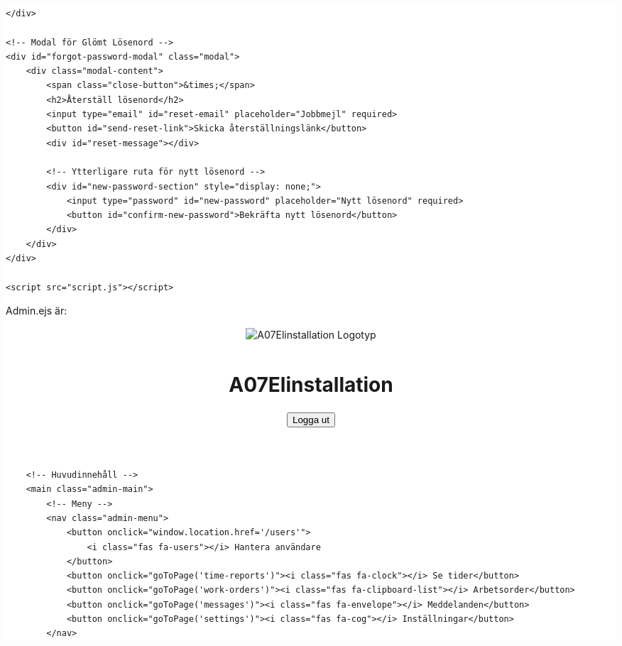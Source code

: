         
    </div>

    <!-- Modal för Glömt Lösenord -->
    <div id="forgot-password-modal" class="modal">
        <div class="modal-content">
            <span class="close-button">&times;</span>
            <h2>Återställ lösenord</h2>
            <input type="email" id="reset-email" placeholder="Jobbmejl" required>
            <button id="send-reset-link">Skicka återställningslänk</button>
            <div id="reset-message"></div>

            <!-- Ytterligare ruta för nytt lösenord -->
            <div id="new-password-section" style="display: none;">
                <input type="password" id="new-password" placeholder="Nytt lösenord" required>
                <button id="confirm-new-password">Bekräfta nytt lösenord</button>
            </div>
        </div>
    </div>

    <script src="script.js"></script>
</body>
</html>

Admin.ejs är:
<!DOCTYPE html>
<html lang="sv">
<head>
    <meta charset="UTF-8">
    <meta name="viewport" content="width=device-width, initial-scale=1.0">
    <title>A07Elinstallation - Administration</title>
    <link rel="stylesheet" href="/admin.css">
    <link rel="stylesheet" href="https://cdnjs.cloudflare.com/ajax/libs/font-awesome/6.0.0/css/all.min.css" integrity="sha512-9usAa10IRO0HhonpyAIVpjrylPvoDwiPUiKdWk5t3PyolY1cOd4DSE0Ga+ri4AuTroPR5aQvXU9xC6qOPnzFeg==" crossorigin="anonymous" referrerpolicy="no-referrer" />
</head>
<body>
    <div class="admin-container">
        <!-- Sidhuvud -->
        <header class="admin-header">
            <div class="logo-container">
                <img src="logo.png" alt="A07Elinstallation Logotyp" class="logo">
            </div>
            <h1>A07Elinstallation</h1>
            <p id="current-date-time"></p>
            <button id="logout-btn" class="logout-btn">
                <i class="fas fa-sign-out-alt"></i> Logga ut
            </button>
        </header>

        <!-- Huvudinnehåll -->
        <main class="admin-main">
            <!-- Meny -->
            <nav class="admin-menu">
                <button onclick="window.location.href='/users'">
                    <i class="fas fa-users"></i> Hantera användare
                </button>
                <button onclick="goToPage('time-reports')"><i class="fas fa-clock"></i> Se tider</button>
                <button onclick="goToPage('work-orders')"><i class="fas fa-clipboard-list"></i> Arbetsorder</button>
                <button onclick="goToPage('messages')"><i class="fas fa-envelope"></i> Meddelanden</button>
                <button onclick="goToPage('settings')"><i class="fas fa-cog"></i> Inställningar</button>
            </nav>
